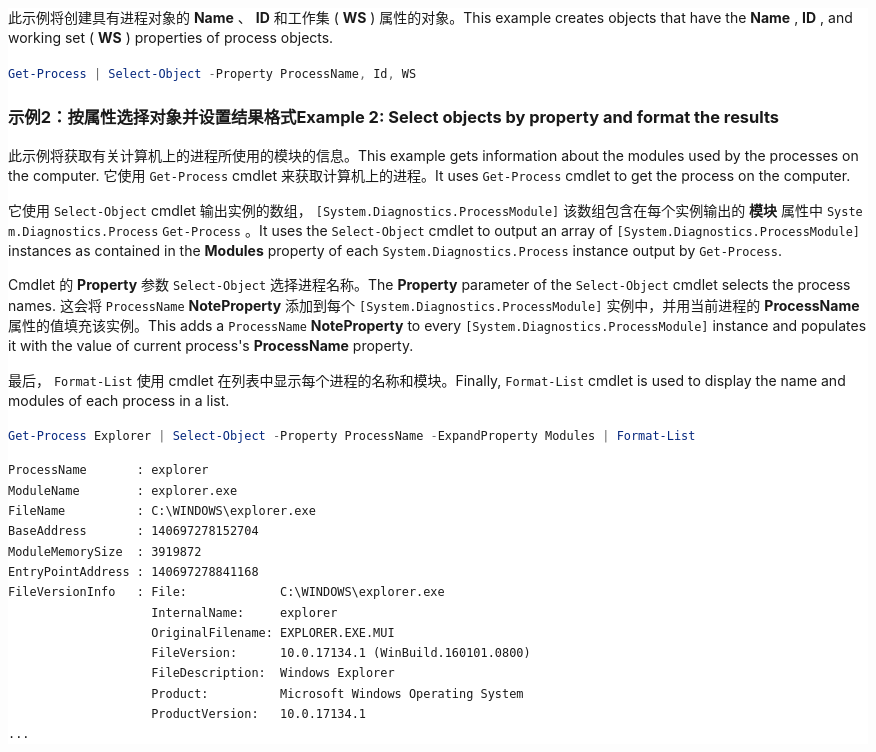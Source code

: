 <span data-ttu-id="79bb6-122">此示例将创建具有进程对象的 **Name** 、 **ID** 和工作集 ( **WS** ) 属性的对象。</span><span class="sxs-lookup"><span data-stu-id="79bb6-122">This example creates objects that have the **Name** , **ID** , and working set ( **WS** ) properties of process objects.</span></span>

```powershell
Get-Process | Select-Object -Property ProcessName, Id, WS
```

### <span data-ttu-id="79bb6-123">示例2：按属性选择对象并设置结果格式</span><span class="sxs-lookup"><span data-stu-id="79bb6-123">Example 2: Select objects by property and format the results</span></span>

<span data-ttu-id="79bb6-124">此示例将获取有关计算机上的进程所使用的模块的信息。</span><span class="sxs-lookup"><span data-stu-id="79bb6-124">This example gets information about the modules used by the processes on the computer.</span></span> <span data-ttu-id="79bb6-125">它使用 `Get-Process` cmdlet 来获取计算机上的进程。</span><span class="sxs-lookup"><span data-stu-id="79bb6-125">It uses `Get-Process` cmdlet to get the process on the computer.</span></span>

<span data-ttu-id="79bb6-126">它使用 `Select-Object` cmdlet 输出实例的数组， `[System.Diagnostics.ProcessModule]` 该数组包含在每个实例输出的 **模块** 属性中 `System.Diagnostics.Process` `Get-Process` 。</span><span class="sxs-lookup"><span data-stu-id="79bb6-126">It uses the `Select-Object` cmdlet to output an array of `[System.Diagnostics.ProcessModule]` instances as contained in the **Modules** property of each `System.Diagnostics.Process` instance output by `Get-Process`.</span></span>

<span data-ttu-id="79bb6-127">Cmdlet 的 **Property** 参数 `Select-Object` 选择进程名称。</span><span class="sxs-lookup"><span data-stu-id="79bb6-127">The **Property** parameter of the `Select-Object` cmdlet selects the process names.</span></span> <span data-ttu-id="79bb6-128">这会将 `ProcessName` **NoteProperty** 添加到每个 `[System.Diagnostics.ProcessModule]` 实例中，并用当前进程的 **ProcessName** 属性的值填充该实例。</span><span class="sxs-lookup"><span data-stu-id="79bb6-128">This adds a `ProcessName` **NoteProperty** to every `[System.Diagnostics.ProcessModule]` instance and populates it with the value of current process's **ProcessName** property.</span></span>

<span data-ttu-id="79bb6-129">最后， `Format-List` 使用 cmdlet 在列表中显示每个进程的名称和模块。</span><span class="sxs-lookup"><span data-stu-id="79bb6-129">Finally, `Format-List` cmdlet is used to display the name and modules of each process in a list.</span></span>

```powershell
Get-Process Explorer | Select-Object -Property ProcessName -ExpandProperty Modules | Format-List
```

```Output
ProcessName       : explorer
ModuleName        : explorer.exe
FileName          : C:\WINDOWS\explorer.exe
BaseAddress       : 140697278152704
ModuleMemorySize  : 3919872
EntryPointAddress : 140697278841168
FileVersionInfo   : File:             C:\WINDOWS\explorer.exe
                    InternalName:     explorer
                    OriginalFilename: EXPLORER.EXE.MUI
                    FileVersion:      10.0.17134.1 (WinBuild.160101.0800)
                    FileDescription:  Windows Explorer
                    Product:          Microsoft Windows Operating System
                    ProductVersion:   10.0.17134.1
...
```
